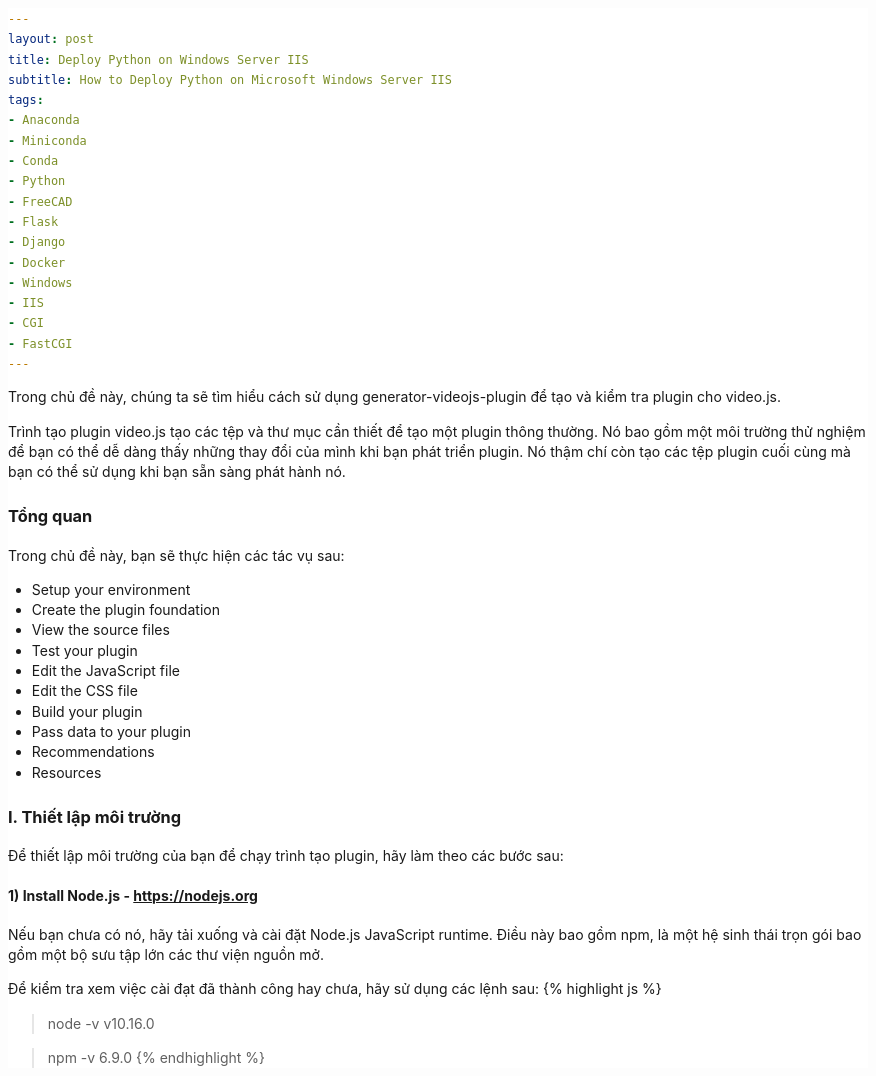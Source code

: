```yaml
---
layout: post
title: Deploy Python on Windows Server IIS
subtitle: How to Deploy Python on Microsoft Windows Server IIS
tags:
- Anaconda
- Miniconda
- Conda
- Python
- FreeCAD
- Flask
- Django
- Docker
- Windows
- IIS
- CGI
- FastCGI
---
```


Trong chủ đề này, chúng ta sẽ tìm hiểu cách sử dụng generator-videojs-plugin để tạo và kiểm tra plugin cho video.js.

Trình tạo plugin video.js tạo các tệp và thư mục cần thiết để tạo một plugin thông thường. Nó bao gồm một môi trường thử nghiệm để bạn có thể dễ dàng thấy những thay đổi của mình khi bạn phát triển plugin. Nó thậm chí còn tạo các tệp plugin cuối cùng mà bạn có thể sử dụng khi bạn sẵn sàng phát hành nó.

### Tổng quan

Trong chủ đề này, bạn sẽ thực hiện các tác vụ sau:
- Setup your environment
- Create the plugin foundation
- View the source files
- Test your plugin
- Edit the JavaScript file
- Edit the CSS file
- Build your plugin
- Pass data to your plugin
- Recommendations
- Resources

### I. Thiết lập môi trường

Để thiết lập môi trường của bạn để chạy trình tạo plugin, hãy làm theo các bước sau:

#### 1) Install Node.js - https://nodejs.org
Nếu bạn chưa có nó, hãy tải xuống và cài đặt Node.js JavaScript runtime. Điều này bao gồm npm, là một hệ sinh thái trọn gói bao gồm một bộ sưu tập lớn các thư viện nguồn mở.

Để kiểm tra xem việc cài đạt đã thành công hay chưa, hãy sử dụng các lệnh sau:
{% highlight js %}
> node -v
v10.16.0

> npm -v
6.9.0
{% endhighlight %}
